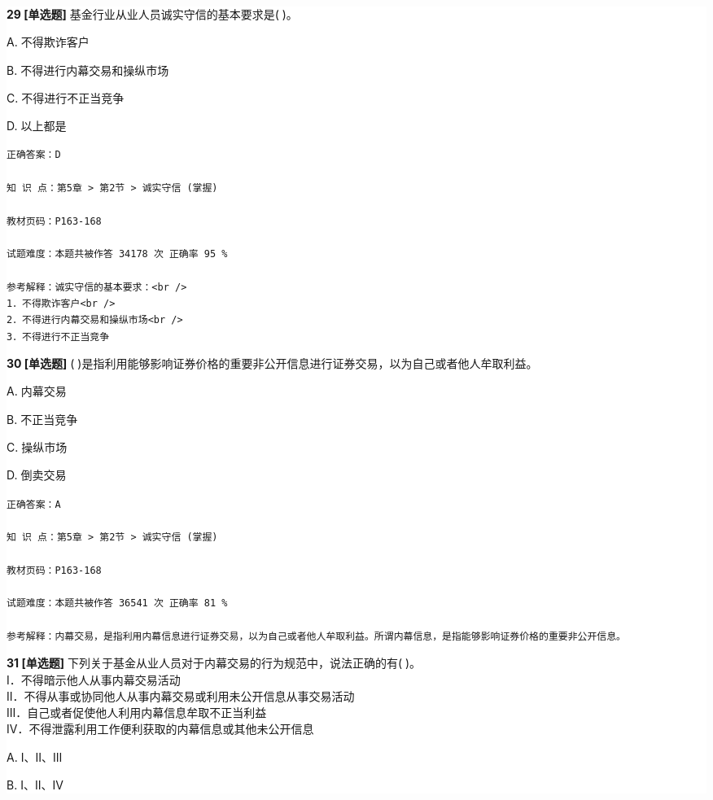 
**29 [单选题]** 基金行业从业人员诚实守信的基本要求是(        )。

A. 不得欺诈客户

B. 不得进行内幕交易和操纵市场

C. 不得进行不正当竞争

D. 以上都是

```
正确答案：D

知 识 点：第5章 > 第2节 > 诚实守信 (掌握)

教材页码：P163-168

试题难度：本题共被作答 34178 次 正确率 95 %

参考解释：诚实守信的基本要求：<br />
1．不得欺诈客户<br />
2．不得进行内幕交易和操纵市场<br />
3．不得进行不正当竞争
```


**30 [单选题]** (         )是指利用能够影响证券价格的重要非公开信息进行证券交易，以为自己或者他人牟取利益。

A. 内幕交易

B. 不正当竞争

C. 操纵市场

D. 倒卖交易

```
正确答案：A

知 识 点：第5章 > 第2节 > 诚实守信 (掌握)

教材页码：P163-168

试题难度：本题共被作答 36541 次 正确率 81 %

参考解释：内幕交易，是指利用内幕信息进行证券交易，以为自己或者他人牟取利益。所谓内幕信息，是指能够影响证券价格的重要非公开信息。
```


**31 [单选题]** 下列关于基金从业人员对于内幕交易的行为规范中，说法正确的有(         )。<br />
Ⅰ．不得暗示他人从事内幕交易活动<br />
Ⅱ．不得从事或协同他人从事内幕交易或利用未公开信息从事交易活动<br />
Ⅲ．自己或者促使他人利用内幕信息牟取不正当利益<br />
Ⅳ．不得泄露利用工作便利获取的内幕信息或其他未公开信息

A. Ⅰ、Ⅱ、Ⅲ

B. Ⅰ、Ⅱ、Ⅳ
